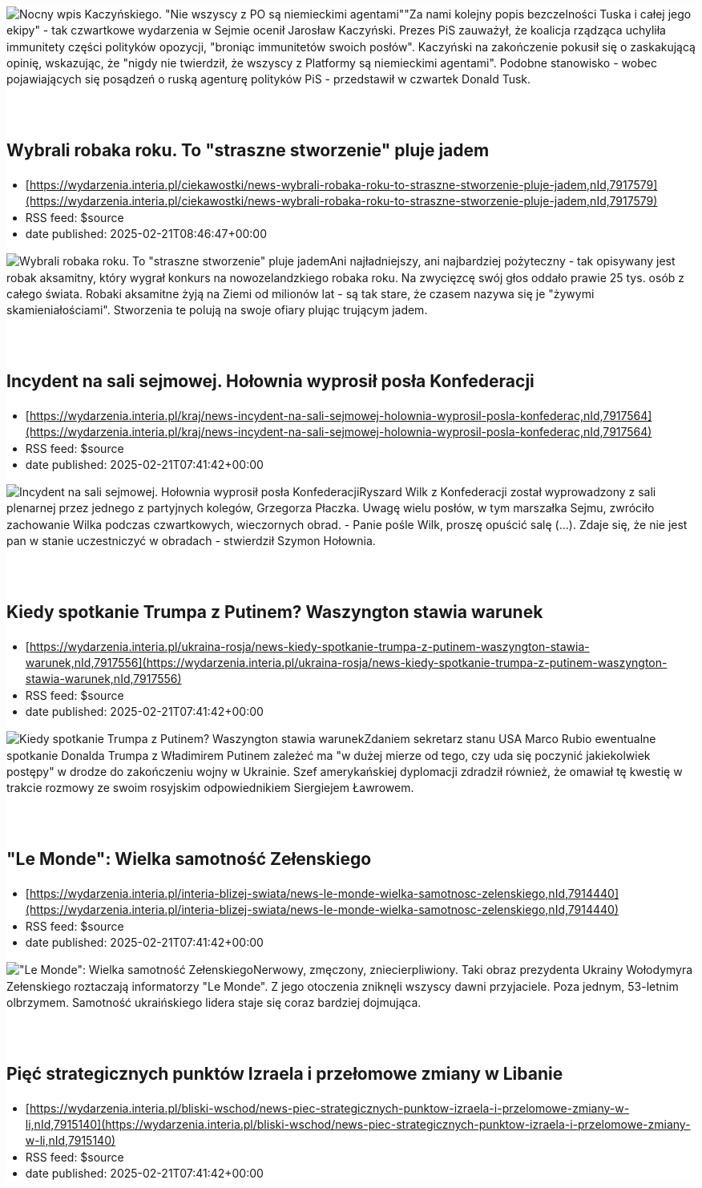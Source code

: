 <p><a href="https://wydarzenia.interia.pl/kraj/news-nocny-wpis-kaczynskiego-nie-wszyscy-z-po-sa-niemieckimi-agen,nId,7917577"><img src="https://i.iplsc.com/nocny-wpis-kaczynskiego-nie-wszyscy-z-po-sa-niemieckimi-agen/000KN6IQI0F6J8L9-C321.jpg" alt="Nocny wpis Kaczyńskiego. &quot;Nie wszyscy z PO są niemieckimi agentami&quot;" align="left" /></a>&quot;Za nami kolejny popis bezczelności Tuska i całej jego ekipy&quot; - tak czwartkowe wydarzenia w Sejmie ocenił Jarosław Kaczyński. Prezes PiS zauważył, że koalicja rządząca uchyliła immunitety części polityków opozycji, &quot;broniąc immunitetów swoich posłów&quot;. Kaczyński na zakończenie pokusił się o zaskakującą opinię, wskazując, że &quot;nigdy nie twierdził, że wszyscy z Platformy są niemieckimi agentami&quot;. Podobne stanowisko - wobec pojawiających się posądzeń o ruską agenturę polityków PiS - przedstawił w czwartek Donald Tusk.</p><br clear="all" />

## Wybrali robaka roku. To "straszne stworzenie" pluje jadem
 - [https://wydarzenia.interia.pl/ciekawostki/news-wybrali-robaka-roku-to-straszne-stworzenie-pluje-jadem,nId,7917579](https://wydarzenia.interia.pl/ciekawostki/news-wybrali-robaka-roku-to-straszne-stworzenie-pluje-jadem,nId,7917579)
 - RSS feed: $source
 - date published: 2025-02-21T08:46:47+00:00

<p><a href="https://wydarzenia.interia.pl/ciekawostki/news-wybrali-robaka-roku-to-straszne-stworzenie-pluje-jadem,nId,7917579"><img src="https://i.iplsc.com/wybrali-robaka-roku-to-straszne-stworzenie-pluje-jadem/000KN6SFDN852T1M-C321.jpg" alt="Wybrali robaka roku. To &quot;straszne stworzenie&quot; pluje jadem" align="left" /></a>Ani najładniejszy, ani najbardziej pożyteczny - tak opisywany jest robak aksamitny, który wygrał konkurs na nowozelandzkiego robaka roku. Na zwycięzcę swój głos oddało prawie 25 tys. osób z całego świata. Robaki aksamitne żyją na Ziemi od milionów lat - są tak stare, że czasem nazywa się je &quot;żywymi skamieniałościami&quot;. Stworzenia te polują na swoje ofiary plując trującym jadem.</p><br clear="all" />

## Incydent na sali sejmowej. Hołownia wyprosił posła Konfederacji
 - [https://wydarzenia.interia.pl/kraj/news-incydent-na-sali-sejmowej-holownia-wyprosil-posla-konfederac,nId,7917564](https://wydarzenia.interia.pl/kraj/news-incydent-na-sali-sejmowej-holownia-wyprosil-posla-konfederac,nId,7917564)
 - RSS feed: $source
 - date published: 2025-02-21T07:41:42+00:00

<p><a href="https://wydarzenia.interia.pl/kraj/news-incydent-na-sali-sejmowej-holownia-wyprosil-posla-konfederac,nId,7917564"><img src="https://i.iplsc.com/incydent-na-sali-sejmowej-holownia-wyprosil-posla-konfederac/000KN6I3U55C9CXM-C321.jpg" alt="Incydent na sali sejmowej. Hołownia wyprosił posła Konfederacji" align="left" /></a>Ryszard Wilk z Konfederacji został wyprowadzony z sali plenarnej przez jednego z partyjnych kolegów, Grzegorza Płaczka. Uwagę wielu posłów, w tym marszałka Sejmu, zwróciło zachowanie Wilka podczas czwartkowych, wieczornych obrad. - Panie pośle Wilk, proszę opuścić salę (...). Zdaje się, że nie jest pan w stanie uczestniczyć w obradach - stwierdził Szymon Hołownia.</p><br clear="all" />

## Kiedy spotkanie Trumpa z Putinem? Waszyngton stawia warunek
 - [https://wydarzenia.interia.pl/ukraina-rosja/news-kiedy-spotkanie-trumpa-z-putinem-waszyngton-stawia-warunek,nId,7917556](https://wydarzenia.interia.pl/ukraina-rosja/news-kiedy-spotkanie-trumpa-z-putinem-waszyngton-stawia-warunek,nId,7917556)
 - RSS feed: $source
 - date published: 2025-02-21T07:41:42+00:00

<p><a href="https://wydarzenia.interia.pl/ukraina-rosja/news-kiedy-spotkanie-trumpa-z-putinem-waszyngton-stawia-warunek,nId,7917556"><img src="https://i.iplsc.com/kiedy-spotkanie-trumpa-z-putinem-waszyngton-stawia-warunek/000KN6CS8PU6AXVK-C321.jpg" alt="Kiedy spotkanie Trumpa z Putinem? Waszyngton stawia warunek" align="left" /></a>Zdaniem sekretarz stanu USA Marco Rubio ewentualne spotkanie Donalda Trumpa z Władimirem Putinem zależeć ma &quot;w dużej mierze od tego, czy uda się poczynić jakiekolwiek postępy&quot; w drodze do zakończeniu wojny w Ukrainie. Szef amerykańskiej dyplomacji zdradził również, że omawiał tę kwestię w trakcie rozmowy ze swoim rosyjskim odpowiednikiem Siergiejem Ławrowem.</p><br clear="all" />

## "Le Monde": Wielka samotność Zełenskiego
 - [https://wydarzenia.interia.pl/interia-blizej-swiata/news-le-monde-wielka-samotnosc-zelenskiego,nId,7914440](https://wydarzenia.interia.pl/interia-blizej-swiata/news-le-monde-wielka-samotnosc-zelenskiego,nId,7914440)
 - RSS feed: $source
 - date published: 2025-02-21T07:41:42+00:00

<p><a href="https://wydarzenia.interia.pl/interia-blizej-swiata/news-le-monde-wielka-samotnosc-zelenskiego,nId,7914440"><img src="https://i.iplsc.com/le-monde-wielka-samotnosc-zelenskiego/000KMVOIQG48R9VQ-C321.jpg" alt="&quot;Le Monde&quot;: Wielka samotność Zełenskiego" align="left" /></a>Nerwowy, zmęczony, zniecierpliwiony. Taki obraz prezydenta Ukrainy Wołodymyra Zełenskiego roztaczają informatorzy &quot;Le Monde&quot;. Z jego otoczenia zniknęli wszyscy dawni przyjaciele. Poza jednym, 53-letnim olbrzymem. Samotność ukraińskiego lidera staje się coraz bardziej dojmująca.</p><br clear="all" />

## Pięć strategicznych punktów Izraela i przełomowe zmiany w Libanie
 - [https://wydarzenia.interia.pl/bliski-wschod/news-piec-strategicznych-punktow-izraela-i-przelomowe-zmiany-w-li,nId,7915140](https://wydarzenia.interia.pl/bliski-wschod/news-piec-strategicznych-punktow-izraela-i-przelomowe-zmiany-w-li,nId,7915140)
 - RSS feed: $source
 - date published: 2025-02-21T07:41:42+00:00

